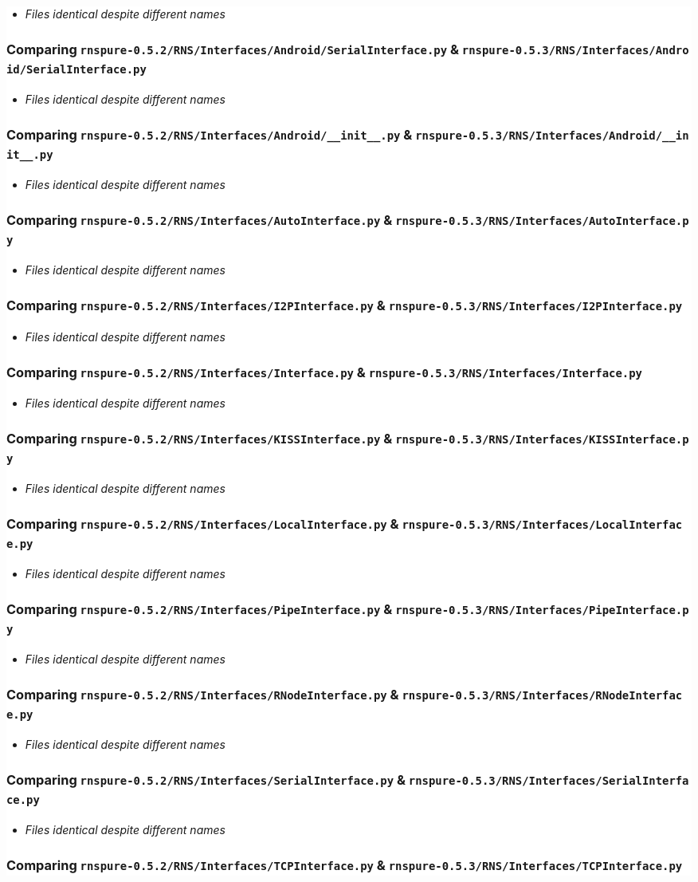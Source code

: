  * *Files identical despite different names*

### Comparing `rnspure-0.5.2/RNS/Interfaces/Android/SerialInterface.py` & `rnspure-0.5.3/RNS/Interfaces/Android/SerialInterface.py`

 * *Files identical despite different names*

### Comparing `rnspure-0.5.2/RNS/Interfaces/Android/__init__.py` & `rnspure-0.5.3/RNS/Interfaces/Android/__init__.py`

 * *Files identical despite different names*

### Comparing `rnspure-0.5.2/RNS/Interfaces/AutoInterface.py` & `rnspure-0.5.3/RNS/Interfaces/AutoInterface.py`

 * *Files identical despite different names*

### Comparing `rnspure-0.5.2/RNS/Interfaces/I2PInterface.py` & `rnspure-0.5.3/RNS/Interfaces/I2PInterface.py`

 * *Files identical despite different names*

### Comparing `rnspure-0.5.2/RNS/Interfaces/Interface.py` & `rnspure-0.5.3/RNS/Interfaces/Interface.py`

 * *Files identical despite different names*

### Comparing `rnspure-0.5.2/RNS/Interfaces/KISSInterface.py` & `rnspure-0.5.3/RNS/Interfaces/KISSInterface.py`

 * *Files identical despite different names*

### Comparing `rnspure-0.5.2/RNS/Interfaces/LocalInterface.py` & `rnspure-0.5.3/RNS/Interfaces/LocalInterface.py`

 * *Files identical despite different names*

### Comparing `rnspure-0.5.2/RNS/Interfaces/PipeInterface.py` & `rnspure-0.5.3/RNS/Interfaces/PipeInterface.py`

 * *Files identical despite different names*

### Comparing `rnspure-0.5.2/RNS/Interfaces/RNodeInterface.py` & `rnspure-0.5.3/RNS/Interfaces/RNodeInterface.py`

 * *Files identical despite different names*

### Comparing `rnspure-0.5.2/RNS/Interfaces/SerialInterface.py` & `rnspure-0.5.3/RNS/Interfaces/SerialInterface.py`

 * *Files identical despite different names*

### Comparing `rnspure-0.5.2/RNS/Interfaces/TCPInterface.py` & `rnspure-0.5.3/RNS/Interfaces/TCPInterface.py`
